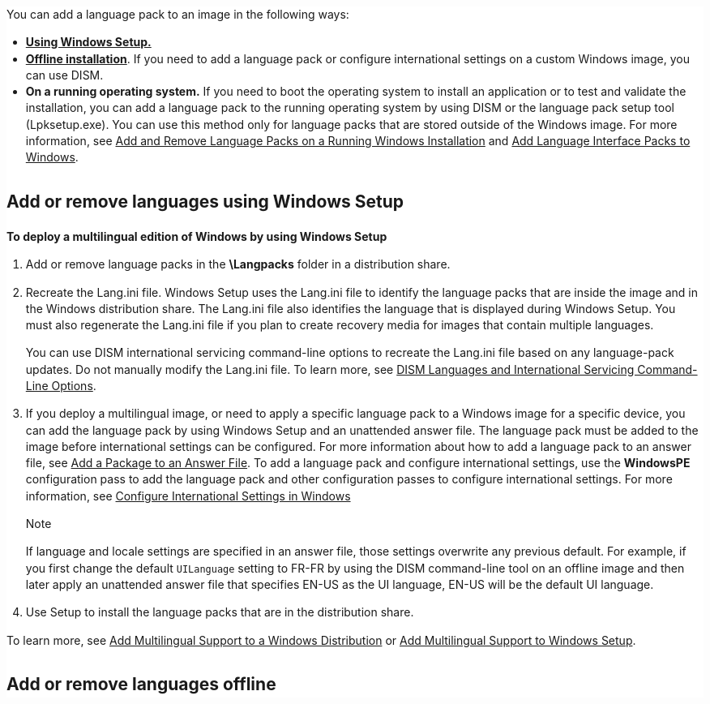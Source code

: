 
You can add a language pack to an image in the following ways:

-   [**Using Windows Setup.**](#add-setup)
-   [**Offline installation**](#add-offline). If you need to add a language pack or configure international settings on a custom Windows image, you can use DISM.
-   **On a running operating system.** If you need to boot the operating system to install an application or to test and validate the installation, you can add a language pack to the running operating system by using DISM or the language pack setup tool (Lpksetup.exe). You can use this method only for language packs that are stored outside of the Windows image. For more information, see [Add and Remove Language Packs on a Running Windows Installation](add-and-remove-language-packs-on-a-running-windows-installation.md) and [Add Language Interface Packs to Windows](add-language-interface-packs-to-windows.md).

## <span id="add-setup"></span><span id="ADD-SETUP"></span>Add or remove languages using Windows Setup


**To deploy a multilingual edition of Windows by using Windows Setup**

1.  Add or remove language packs in the **\\Langpacks** folder in a distribution share.
2.  Recreate the Lang.ini file. Windows Setup uses the Lang.ini file to identify the language packs that are inside the image and in the Windows distribution share. The Lang.ini file also identifies the language that is displayed during Windows Setup. You must also regenerate the Lang.ini file if you plan to create recovery media for images that contain multiple languages.

    You can use DISM international servicing command-line options to recreate the Lang.ini file based on any language-pack updates. Do not manually modify the Lang.ini file. To learn more, see [DISM Languages and International Servicing Command-Line Options](dism-languages-and-international-servicing-command-line-options.md).

3.  If you deploy a multilingual image, or need to apply a specific language pack to a Windows image for a specific device, you can add the language pack by using Windows Setup and an unattended answer file. The language pack must be added to the image before international settings can be configured. For more information about how to add a language pack to an answer file, see [Add a Package to an Answer File](https://msdn.microsoft.com/library/windows/hardware/dn915066). To add a language pack and configure international settings, use the **WindowsPE** configuration pass to add the language pack and other configuration passes to configure international settings. For more information, see [Configure International Settings in Windows](configure-international-settings-in-windows.md)
    
    > [!Note]
    > If language and locale settings are specified in an answer file, those settings overwrite any previous default. For example, if you first change the default `UILanguage` setting to FR-FR by using the DISM command-line tool on an offline image and then later apply an unattended answer file that specifies EN-US as the UI language, EN-US will be the default UI language.   

4.  Use Setup to install the language packs that are in the distribution share.

To learn more, see [Add Multilingual Support to a Windows Distribution](add-multilingual-support-to-a-windows-distribution.md) or [Add Multilingual Support to Windows Setup](add-multilingual-support-to-windows-setup.md).

## <span id="add-offline"></span><span id="ADD-OFFLINE"></span>Add or remove languages offline
